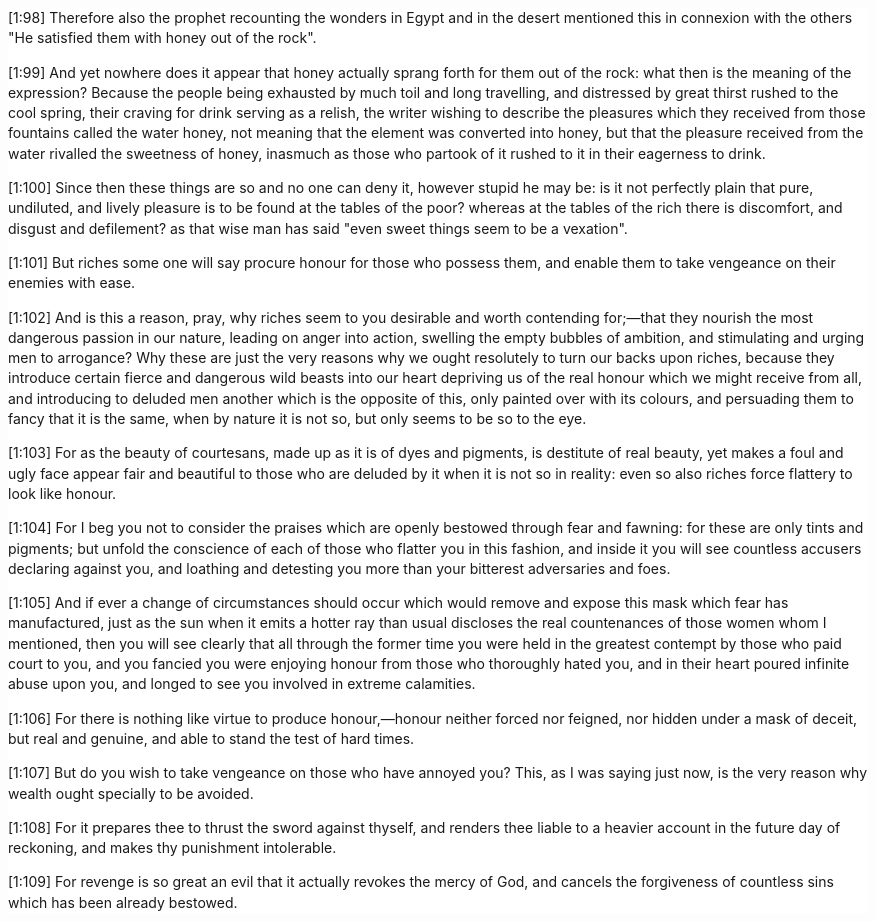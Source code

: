 [1:98] Therefore also the prophet recounting the wonders in Egypt and in the desert mentioned this in connexion with the others "He satisfied them with honey out of the rock".

[1:99] And yet nowhere does it appear that honey actually sprang forth for them out of the rock: what then is the meaning of the expression? Because the people being exhausted by much toil and long travelling, and distressed by great thirst rushed to the cool spring, their craving for drink serving as a relish, the writer wishing to describe the pleasures which they received from those fountains called the water honey, not meaning that the element was converted into honey, but that the pleasure received from the water rivalled the sweetness of honey, inasmuch as those who partook of it rushed to it in their eagerness to drink.

[1:100] Since then these things are so and no one can deny it, however stupid he may be: is it not perfectly plain that pure, undiluted, and lively pleasure is to be found at the tables of the poor? whereas at the tables of the rich there is discomfort, and disgust and defilement? as that wise man has said "even sweet things seem to be a vexation".

[1:101] But riches some one will say procure honour for those who possess them, and enable them to take vengeance on their enemies with ease.

[1:102] And is this a reason, pray, why riches seem to you desirable and worth contending for;—that they nourish the most dangerous passion in our nature, leading on anger into action, swelling the empty bubbles of ambition, and stimulating and urging men to arrogance? Why these are just the very reasons why we ought resolutely to turn our backs upon riches, because they introduce certain fierce and dangerous wild beasts into our heart depriving us of the real honour which we might receive from all, and introducing to deluded men another which is the opposite of this, only painted over with its colours, and persuading them to fancy that it is the same, when by nature it is not so, but only seems to be so to the eye.

[1:103] For as the beauty of courtesans, made up as it is of dyes and pigments, is destitute of real beauty, yet makes a foul and ugly face appear fair and beautiful to those who are deluded by it when it is not so in reality: even so also riches force flattery to look like honour.

[1:104] For I beg you not to consider the praises which are openly bestowed through fear and fawning: for these are only tints and pigments; but unfold the conscience of each of those who flatter you in this fashion, and inside it you will see countless accusers declaring against you, and loathing and detesting you more than your bitterest adversaries and foes.

[1:105] And if ever a change of circumstances should occur which would remove and expose this mask which fear has manufactured, just as the sun when it emits a hotter ray than usual discloses the real countenances of those women whom I mentioned, then you will see clearly that all through the former time you were held in the greatest contempt by those who paid court to you, and you fancied you were enjoying honour from those who thoroughly hated you, and in their heart poured infinite abuse upon you, and longed to see you involved in extreme calamities.

[1:106] For there is nothing like virtue to produce honour,—honour neither forced nor feigned, nor hidden under a mask of deceit, but real and genuine, and able to stand the test of hard times.

[1:107] But do you wish to take vengeance on those who have annoyed you? This, as I was saying just now, is the very reason why wealth ought specially to be avoided.

[1:108] For it prepares thee to thrust the sword against thyself, and renders thee liable to a heavier account in the future day of reckoning, and makes thy punishment intolerable.

[1:109] For revenge is so great an evil that it actually revokes the mercy of God, and cancels the forgiveness of countless sins which has been already bestowed.
